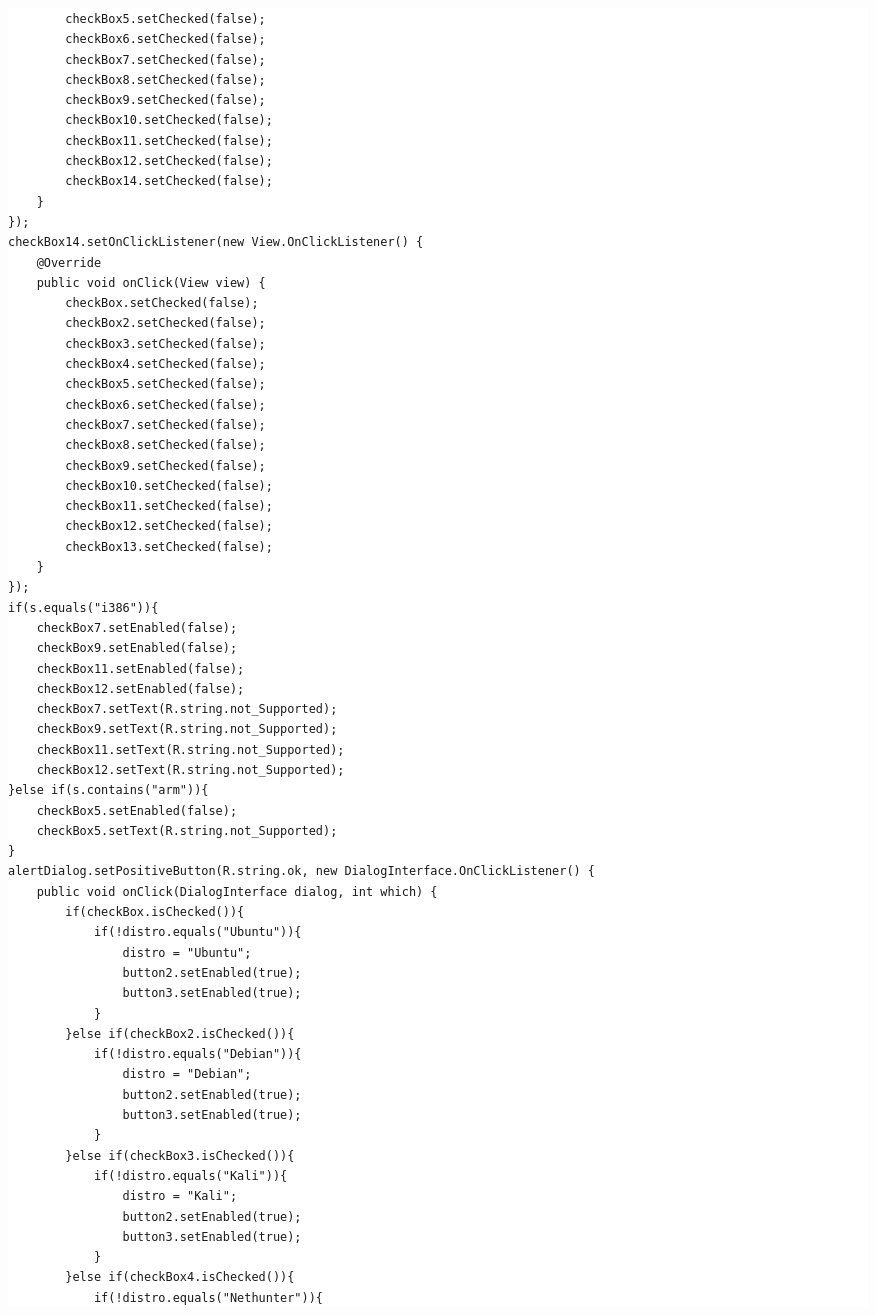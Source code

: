             checkBox5.setChecked(false);
            checkBox6.setChecked(false);
            checkBox7.setChecked(false);
            checkBox8.setChecked(false);
            checkBox9.setChecked(false);
            checkBox10.setChecked(false);
            checkBox11.setChecked(false);
            checkBox12.setChecked(false);
            checkBox14.setChecked(false);
        }
    });
    checkBox14.setOnClickListener(new View.OnClickListener() {
        @Override
        public void onClick(View view) {
            checkBox.setChecked(false);
            checkBox2.setChecked(false);
            checkBox3.setChecked(false);
            checkBox4.setChecked(false);
            checkBox5.setChecked(false);
            checkBox6.setChecked(false);
            checkBox7.setChecked(false);
            checkBox8.setChecked(false);
            checkBox9.setChecked(false);
            checkBox10.setChecked(false);
            checkBox11.setChecked(false);
            checkBox12.setChecked(false);
            checkBox13.setChecked(false);
        }
    });
    if(s.equals("i386")){
        checkBox7.setEnabled(false);
        checkBox9.setEnabled(false);
        checkBox11.setEnabled(false);
        checkBox12.setEnabled(false);
        checkBox7.setText(R.string.not_Supported);
        checkBox9.setText(R.string.not_Supported);
        checkBox11.setText(R.string.not_Supported);
        checkBox12.setText(R.string.not_Supported);
    }else if(s.contains("arm")){
        checkBox5.setEnabled(false);
        checkBox5.setText(R.string.not_Supported);
    }
    alertDialog.setPositiveButton(R.string.ok, new DialogInterface.OnClickListener() {
        public void onClick(DialogInterface dialog, int which) {
            if(checkBox.isChecked()){
                if(!distro.equals("Ubuntu")){
                    distro = "Ubuntu";
                    button2.setEnabled(true);
                    button3.setEnabled(true);
                }
            }else if(checkBox2.isChecked()){
                if(!distro.equals("Debian")){
                    distro = "Debian";
                    button2.setEnabled(true);
                    button3.setEnabled(true);
                }
            }else if(checkBox3.isChecked()){
                if(!distro.equals("Kali")){
                    distro = "Kali";
                    button2.setEnabled(true);
                    button3.setEnabled(true);
                }
            }else if(checkBox4.isChecked()){
                if(!distro.equals("Nethunter")){